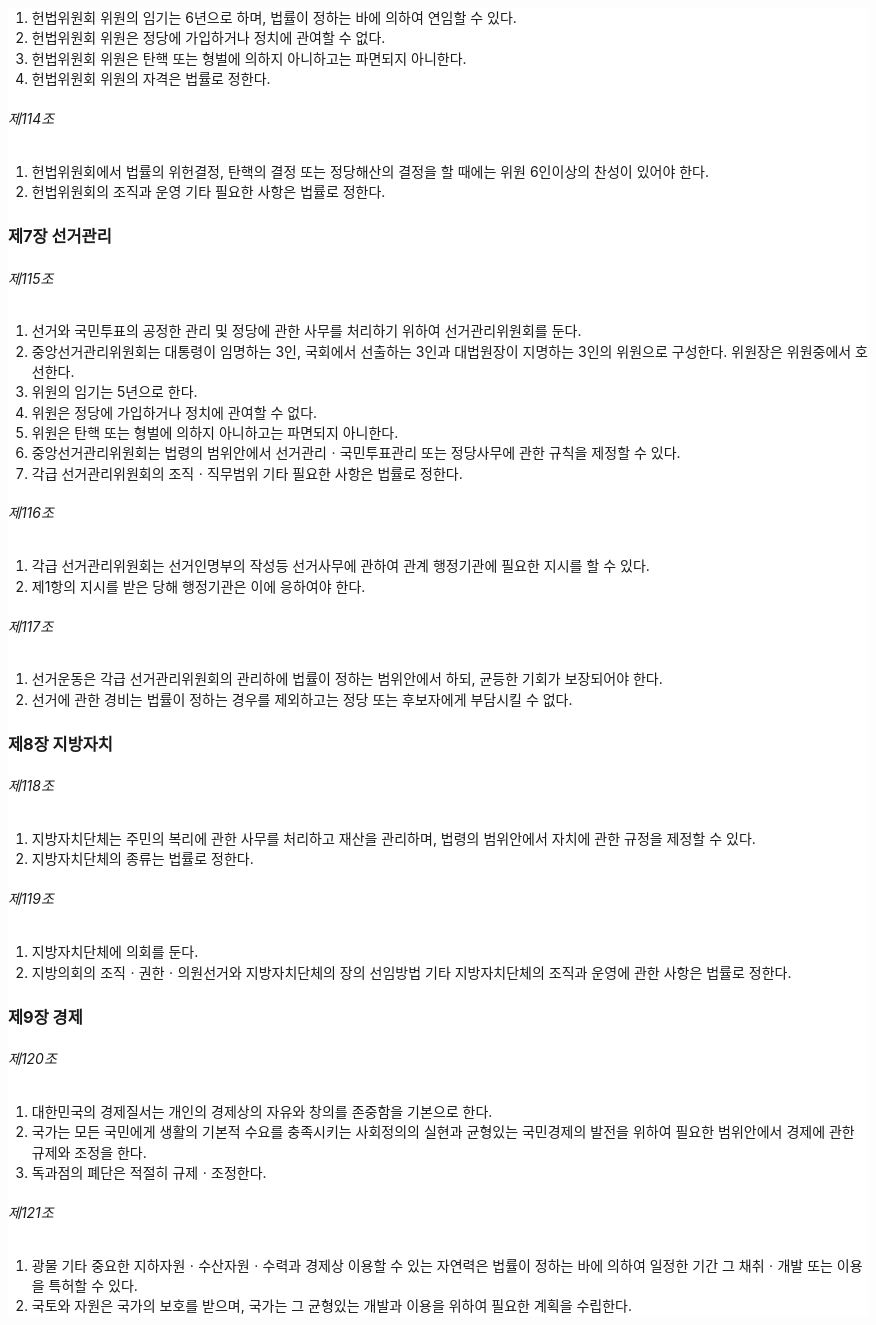 1. 헌법위원회 위원의 임기는 6년으로 하며, 법률이 정하는 바에 의하여 연임할 수 있다.
2. 헌법위원회 위원은 정당에 가입하거나 정치에 관여할 수 없다.
3. 헌법위원회 위원은 탄핵 또는 형벌에 의하지 아니하고는 파면되지 아니한다.
4. 헌법위원회 위원의 자격은 법률로 정한다.

###### 제114조

1. 헌법위원회에서 법률의 위헌결정, 탄핵의 결정 또는 정당해산의 결정을 할 때에는 위원 6인이상의 찬성이 있어야 한다.
2. 헌법위원회의 조직과 운영 기타 필요한 사항은 법률로 정한다.

### 제7장 선거관리


###### 제115조

1. 선거와 국민투표의 공정한 관리 및 정당에 관한 사무를 처리하기 위하여 선거관리위원회를 둔다.
2. 중앙선거관리위원회는 대통령이 임명하는 3인, 국회에서 선출하는 3인과 대법원장이 지명하는 3인의 위원으로 구성한다. 위원장은 위원중에서 호선한다.
3. 위원의 임기는 5년으로 한다.
4. 위원은 정당에 가입하거나 정치에 관여할 수 없다.
5. 위원은 탄핵 또는 형벌에 의하지 아니하고는 파면되지 아니한다.
6. 중앙선거관리위원회는 법령의 범위안에서 선거관리ㆍ국민투표관리 또는 정당사무에 관한 규칙을 제정할 수 있다.
7. 각급 선거관리위원회의 조직ㆍ직무범위 기타 필요한 사항은 법률로 정한다.

###### 제116조

1. 각급 선거관리위원회는 선거인명부의 작성등 선거사무에 관하여 관계 행정기관에 필요한 지시를 할 수 있다.
2. 제1항의 지시를 받은 당해 행정기관은 이에 응하여야 한다.

###### 제117조

1. 선거운동은 각급 선거관리위원회의 관리하에 법률이 정하는 범위안에서 하되, 균등한 기회가 보장되어야 한다.
2. 선거에 관한 경비는 법률이 정하는 경우를 제외하고는 정당 또는 후보자에게 부담시킬 수 없다.

### 제8장 지방자치

###### 제118조

1. 지방자치단체는 주민의 복리에 관한 사무를 처리하고 재산을 관리하며, 법령의 범위안에서 자치에 관한 규정을 제정할 수 있다.
2. 지방자치단체의 종류는 법률로 정한다.

###### 제119조

1. 지방자치단체에 의회를 둔다.
2. 지방의회의 조직ㆍ권한ㆍ의원선거와 지방자치단체의 장의 선임방법 기타 지방자치단체의 조직과 운영에 관한 사항은 법률로 정한다.

### 제9장 경제

###### 제120조

1. 대한민국의 경제질서는 개인의 경제상의 자유와 창의를 존중함을 기본으로 한다.
2. 국가는 모든 국민에게 생활의 기본적 수요를 충족시키는 사회정의의 실현과 균형있는 국민경제의 발전을 위하여 필요한 범위안에서 경제에 관한 규제와 조정을 한다.
3. 독과점의 폐단은 적절히 규제ㆍ조정한다.

###### 제121조

1. 광물 기타 중요한 지하자원ㆍ수산자원ㆍ수력과 경제상 이용할 수 있는 자연력은 법률이 정하는 바에 의하여 일정한 기간 그 채취ㆍ개발 또는 이용을 특허할 수 있다.
2. 국토와 자원은 국가의 보호를 받으며, 국가는 그 균형있는 개발과 이용을 위하여 필요한 계획을 수립한다.
